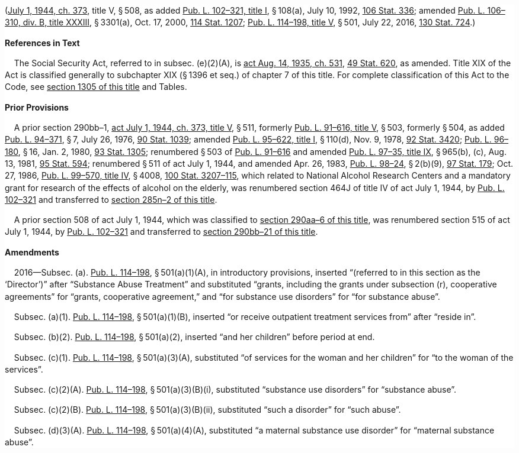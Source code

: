 ([July 1, 1944, ch. 373][/us/act/1944-07-01/ch373], title V, § 508, as added [Pub. L. 102–321, title I][/us/pl/102/321/tI], § 108(a), July 10, 1992, [106 Stat. 336][/us/stat/106/336]; amended [Pub. L. 106–310, div. B, title XXXIII][/us/pl/106/310/dB/tXXXIII], § 3301(a), Oct. 17, 2000, [114 Stat. 1207][/us/stat/114/1207]; [Pub. L. 114–198, title V][/us/pl/114/198/tV], § 501, July 22, 2016, [130 Stat. 724][/us/stat/130/724].)

 __References in Text__ 

    The Social Security Act, referred to in subsec. (e)(2)(A), is [act Aug. 14, 1935, ch. 531][/us/act/1935-08-14/ch531], [49 Stat. 620][/us/stat/49/620], as amended. Title XIX of the Act is classified generally to subchapter XIX (§ 1396 et seq.) of chapter 7 of this title. For complete classification of this Act to the Code, see [section 1305 of this title][/us/usc/t42/s1305] and Tables.

 __Prior Provisions__ 

    A prior section 290bb–1, [act July 1, 1944, ch. 373, title V][/us/act/1944-07-01/ch373/tV], § 511, formerly [Pub. L. 91–616, title V][/us/pl/91/616/tV], § 503, formerly § 504, as added [Pub. L. 94–371][/us/pl/94/371], § 7, July 26, 1976, [90 Stat. 1039][/us/stat/90/1039]; amended [Pub. L. 95–622, title I][/us/pl/95/622/tI], § 110(d), Nov. 9, 1978, [92 Stat. 3420][/us/stat/92/3420]; [Pub. L. 96–180][/us/pl/96/180], § 16, Jan. 2, 1980, [93 Stat. 1305][/us/stat/93/1305]; renumbered § 503 of [Pub. L. 91–616][/us/pl/91/616] and amended [Pub. L. 97–35, title IX][/us/pl/97/35/tIX], § 965(b), (c), Aug. 13, 1981, [95 Stat. 594][/us/stat/95/594]; renumbered § 511 of act July 1, 1944, and amended Apr. 26, 1983, [Pub. L. 98–24][/us/pl/98/24], § 2(b)(9), [97 Stat. 179][/us/stat/97/179]; Oct. 27, 1986, [Pub. L. 99–570, title IV][/us/pl/99/570/tIV], § 4008, [100 Stat. 3207–115][/us/stat/100/3207-115], which related to National Alcohol Research Centers and a mandatory grant for research of the effects of alcohol on the elderly, was renumbered section 464J of title IV of act July 1, 1944, by [Pub. L. 102–321][/us/pl/102/321] and transferred to [section 285n–2 of this title][/us/usc/t42/s285n–2].

    A prior section 508 of act July 1, 1944, which was classified to [section 290aa–6 of this title][/us/usc/t42/s290aa–6], was renumbered section 515 of act July 1, 1944, by [Pub. L. 102–321][/us/pl/102/321] and transferred to [section 290bb–21 of this title][/us/usc/t42/s290bb–21].

 __Amendments__ 

    2016—Subsec. (a). [Pub. L. 114–198][/us/pl/114/198], § 501(a)(1)(A), in introductory provisions, inserted “(referred to in this section as the ‘Director’)” after “Substance Abuse Treatment” and substituted “grants, including the grants under subsection (r), cooperative agreements” for “grants, cooperative agreement,” and “for substance use disorders” for “for substance abuse”.

    Subsec. (a)(1). [Pub. L. 114–198][/us/pl/114/198], § 501(a)(1)(B), inserted “or receive outpatient treatment services from” after “reside in”.

    Subsec. (b)(2). [Pub. L. 114–198][/us/pl/114/198], § 501(a)(2), inserted “and her children” before period at end.

    Subsec. (c)(1). [Pub. L. 114–198][/us/pl/114/198], § 501(a)(3)(A), substituted “of services for the woman and her children” for “to the woman of the services”.

    Subsec. (c)(2)(A). [Pub. L. 114–198][/us/pl/114/198], § 501(a)(3)(B)(i), substituted “substance use disorders” for “substance abuse”.

    Subsec. (c)(2)(B). [Pub. L. 114–198][/us/pl/114/198], § 501(a)(3)(B)(ii), substituted “such a disorder” for “such abuse”.

    Subsec. (d)(3)(A). [Pub. L. 114–198][/us/pl/114/198], § 501(a)(4)(A), substituted “a maternal substance use disorder” for “maternal substance abuse”.


[/us/usc/t42/s1396]: https://publicdocs.github.io/go/links?ns=uslm&ref=%2Fus%2Fusc%2Ft42%2Fs1396
[/us/usc/t42/s1396d/i]: https://publicdocs.github.io/go/links?ns=uslm&ref=%2Fus%2Fusc%2Ft42%2Fs1396d%2Fi
[/us/usc/t42/s9902/2]: https://publicdocs.github.io/go/links?ns=uslm&ref=%2Fus%2Fusc%2Ft42%2Fs9902%2F2
[/us/usc/t42/s254e]: https://publicdocs.github.io/go/links?ns=uslm&ref=%2Fus%2Fusc%2Ft42%2Fs254e
[/us/usc/t42/s290aa/k]: https://publicdocs.github.io/go/links?ns=uslm&ref=%2Fus%2Fusc%2Ft42%2Fs290aa%2Fk
[/us/act/1944-07-01/ch373]: https://publicdocs.github.io/go/links?ns=uslm&ref=%2Fus%2Fact%2F1944-07-01%2Fch373
[/us/pl/102/321/tI]: https://publicdocs.github.io/go/links?ns=uslm&ref=%2Fus%2Fpl%2F102%2F321%2FtI
[/us/stat/106/336]: https://publicdocs.github.io/go/links?ns=uslm&ref=%2Fus%2Fstat%2F106%2F336
[/us/pl/106/310/dB/tXXXIII]: https://publicdocs.github.io/go/links?ns=uslm&ref=%2Fus%2Fpl%2F106%2F310%2FdB%2FtXXXIII
[/us/stat/114/1207]: https://publicdocs.github.io/go/links?ns=uslm&ref=%2Fus%2Fstat%2F114%2F1207
[/us/pl/114/198/tV]: https://publicdocs.github.io/go/links?ns=uslm&ref=%2Fus%2Fpl%2F114%2F198%2FtV
[/us/stat/130/724]: https://publicdocs.github.io/go/links?ns=uslm&ref=%2Fus%2Fstat%2F130%2F724
[/us/act/1935-08-14/ch531]: https://publicdocs.github.io/go/links?ns=uslm&ref=%2Fus%2Fact%2F1935-08-14%2Fch531
[/us/stat/49/620]: https://publicdocs.github.io/go/links?ns=uslm&ref=%2Fus%2Fstat%2F49%2F620
[/us/usc/t42/s1305]: https://publicdocs.github.io/go/links?ns=uslm&ref=%2Fus%2Fusc%2Ft42%2Fs1305
[/us/act/1944-07-01/ch373/tV]: https://publicdocs.github.io/go/links?ns=uslm&ref=%2Fus%2Fact%2F1944-07-01%2Fch373%2FtV
[/us/pl/91/616/tV]: https://publicdocs.github.io/go/links?ns=uslm&ref=%2Fus%2Fpl%2F91%2F616%2FtV
[/us/pl/94/371]: https://publicdocs.github.io/go/links?ns=uslm&ref=%2Fus%2Fpl%2F94%2F371
[/us/stat/90/1039]: https://publicdocs.github.io/go/links?ns=uslm&ref=%2Fus%2Fstat%2F90%2F1039
[/us/pl/95/622/tI]: https://publicdocs.github.io/go/links?ns=uslm&ref=%2Fus%2Fpl%2F95%2F622%2FtI
[/us/stat/92/3420]: https://publicdocs.github.io/go/links?ns=uslm&ref=%2Fus%2Fstat%2F92%2F3420
[/us/pl/96/180]: https://publicdocs.github.io/go/links?ns=uslm&ref=%2Fus%2Fpl%2F96%2F180
[/us/stat/93/1305]: https://publicdocs.github.io/go/links?ns=uslm&ref=%2Fus%2Fstat%2F93%2F1305
[/us/pl/91/616]: https://publicdocs.github.io/go/links?ns=uslm&ref=%2Fus%2Fpl%2F91%2F616
[/us/pl/97/35/tIX]: https://publicdocs.github.io/go/links?ns=uslm&ref=%2Fus%2Fpl%2F97%2F35%2FtIX
[/us/stat/95/594]: https://publicdocs.github.io/go/links?ns=uslm&ref=%2Fus%2Fstat%2F95%2F594
[/us/pl/98/24]: https://publicdocs.github.io/go/links?ns=uslm&ref=%2Fus%2Fpl%2F98%2F24
[/us/stat/97/179]: https://publicdocs.github.io/go/links?ns=uslm&ref=%2Fus%2Fstat%2F97%2F179
[/us/pl/99/570/tIV]: https://publicdocs.github.io/go/links?ns=uslm&ref=%2Fus%2Fpl%2F99%2F570%2FtIV
[/us/stat/100/3207-115]: https://publicdocs.github.io/go/links?ns=uslm&ref=%2Fus%2Fstat%2F100%2F3207-115
[/us/pl/102/321]: https://publicdocs.github.io/go/links?ns=uslm&ref=%2Fus%2Fpl%2F102%2F321
[/us/usc/t42/s285n–2]: https://publicdocs.github.io/go/links?ns=uslm&ref=%2Fus%2Fusc%2Ft42%2Fs285n%E2%80%932
[/us/usc/t42/s290aa–6]: https://publicdocs.github.io/go/links?ns=uslm&ref=%2Fus%2Fusc%2Ft42%2Fs290aa%E2%80%936
[/us/pl/102/321]: https://publicdocs.github.io/go/links?ns=uslm&ref=%2Fus%2Fpl%2F102%2F321
[/us/usc/t42/s290bb–21]: https://publicdocs.github.io/go/links?ns=uslm&ref=%2Fus%2Fusc%2Ft42%2Fs290bb%E2%80%9321
[/us/pl/114/198]: https://publicdocs.github.io/go/links?ns=uslm&ref=%2Fus%2Fpl%2F114%2F198
[/us/pl/114/198]: https://publicdocs.github.io/go/links?ns=uslm&ref=%2Fus%2Fpl%2F114%2F198
[/us/pl/114/198]: https://publicdocs.github.io/go/links?ns=uslm&ref=%2Fus%2Fpl%2F114%2F198
[/us/pl/114/198]: https://publicdocs.github.io/go/links?ns=uslm&ref=%2Fus%2Fpl%2F114%2F198
[/us/pl/114/198]: https://publicdocs.github.io/go/links?ns=uslm&ref=%2Fus%2Fpl%2F114%2F198
[/us/pl/114/198]: https://publicdocs.github.io/go/links?ns=uslm&ref=%2Fus%2Fpl%2F114%2F198
[/us/pl/114/198]: https://publicdocs.github.io/go/links?ns=uslm&ref=%2Fus%2Fpl%2F114%2F198
[/us/pl/114/198]: https://publicdocs.github.io/go/links?ns=uslm&ref=%2Fus%2Fpl%2F114%2F198
[/us/pl/114/198]: https://publicdocs.github.io/go/links?ns=uslm&ref=%2Fus%2Fpl%2F114%2F198
[/us/pl/114/198]: https://publicdocs.github.io/go/links?ns=uslm&ref=%2Fus%2Fpl%2F114%2F198
[/us/pl/114/198]: https://publicdocs.github.io/go/links?ns=uslm&ref=%2Fus%2Fpl%2F114%2F198
[/us/pl/114/198]: https://publicdocs.github.io/go/links?ns=uslm&ref=%2Fus%2Fpl%2F114%2F198
[/us/pl/114/198]: https://publicdocs.github.io/go/links?ns=uslm&ref=%2Fus%2Fpl%2F114%2F198
[/us/pl/114/198]: https://publicdocs.github.io/go/links?ns=uslm&ref=%2Fus%2Fpl%2F114%2F198
[/us/pl/114/198]: https://publicdocs.github.io/go/links?ns=uslm&ref=%2Fus%2Fpl%2F114%2F198
[/us/pl/114/198]: https://publicdocs.github.io/go/links?ns=uslm&ref=%2Fus%2Fpl%2F114%2F198
[/us/pl/114/198]: https://publicdocs.github.io/go/links?ns=uslm&ref=%2Fus%2Fpl%2F114%2F198
[/us/pl/114/198]: https://publicdocs.github.io/go/links?ns=uslm&ref=%2Fus%2Fpl%2F114%2F198
[/us/pl/114/198]: https://publicdocs.github.io/go/links?ns=uslm&ref=%2Fus%2Fpl%2F114%2F198
[/us/pl/114/198]: https://publicdocs.github.io/go/links?ns=uslm&ref=%2Fus%2Fpl%2F114%2F198
[/us/pl/114/198]: https://publicdocs.github.io/go/links?ns=uslm&ref=%2Fus%2Fpl%2F114%2F198
[/us/pl/114/198]: https://publicdocs.github.io/go/links?ns=uslm&ref=%2Fus%2Fpl%2F114%2F198
[/us/pl/114/198]: https://publicdocs.github.io/go/links?ns=uslm&ref=%2Fus%2Fpl%2F114%2F198
[/us/pl/114/198]: https://publicdocs.github.io/go/links?ns=uslm&ref=%2Fus%2Fpl%2F114%2F198
[/us/pl/114/198]: https://publicdocs.github.io/go/links?ns=uslm&ref=%2Fus%2Fpl%2F114%2F198
[/us/pl/114/198]: https://publicdocs.github.io/go/links?ns=uslm&ref=%2Fus%2Fpl%2F114%2F198
[/us/pl/114/198]: https://publicdocs.github.io/go/links?ns=uslm&ref=%2Fus%2Fpl%2F114%2F198
[/us/pl/106/310]: https://publicdocs.github.io/go/links?ns=uslm&ref=%2Fus%2Fpl%2F106%2F310
[/us/pl/104/14/s1/a]: https://publicdocs.github.io/go/links?ns=uslm&ref=%2Fus%2Fpl%2F104%2F14%2Fs1%2Fa
[/us/usc/t2/s21]: https://publicdocs.github.io/go/links?ns=uslm&ref=%2Fus%2Fusc%2Ft2%2Fs21
[/us/pl/102/321]: https://publicdocs.github.io/go/links?ns=uslm&ref=%2Fus%2Fpl%2F102%2F321
[/us/usc/t42/s236]: https://publicdocs.github.io/go/links?ns=uslm&ref=%2Fus%2Fusc%2Ft42%2Fs236
[/us/pl/102/321/tI]: https://publicdocs.github.io/go/links?ns=uslm&ref=%2Fus%2Fpl%2F102%2F321%2FtI
[/us/stat/106/341]: https://publicdocs.github.io/go/links?ns=uslm&ref=%2Fus%2Fstat%2F106%2F341
[/us/usc/t42/s290aa–13]: https://publicdocs.github.io/go/links?ns=uslm&ref=%2Fus%2Fusc%2Ft42%2Fs290aa%E2%80%9313
[/us/usc/t42/s290bb–1]: https://publicdocs.github.io/go/links?ns=uslm&ref=%2Fus%2Fusc%2Ft42%2Fs290bb%E2%80%931
[/us/usc/t42/s290aa–13]: https://publicdocs.github.io/go/links?ns=uslm&ref=%2Fus%2Fusc%2Ft42%2Fs290aa%E2%80%9313
[/us/usc/t42/s290bb–1]: https://publicdocs.github.io/go/links?ns=uslm&ref=%2Fus%2Fusc%2Ft42%2Fs290bb%E2%80%931
[/us/usc/t42/s290bb–2]: https://publicdocs.github.io/go/links?ns=uslm&ref=%2Fus%2Fusc%2Ft42%2Fs290bb%E2%80%932